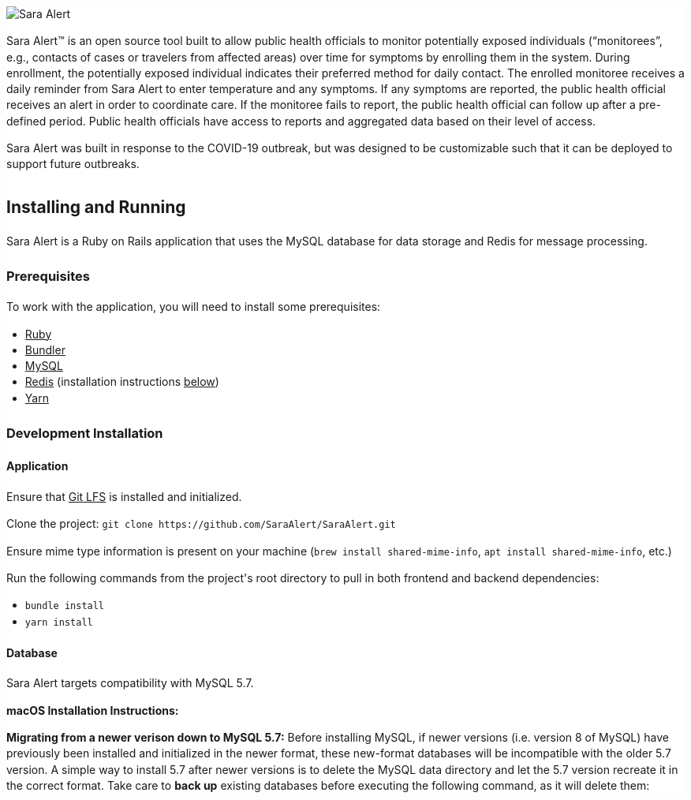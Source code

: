 ![Sara Alert](https://user-images.githubusercontent.com/14923551/76420768-025c0880-6379-11ea-8342-0a9aebd9d287.png)

Sara Alert™ is an open source tool built to allow public health officials to monitor potentially exposed individuals (“monitorees”, e.g., contacts of cases or travelers from affected areas) over time for symptoms by enrolling them in the system. During enrollment, the potentially exposed individual indicates their preferred method for daily contact. The enrolled monitoree receives a daily reminder from Sara Alert to enter temperature and any symptoms. If any symptoms are reported, the public health official receives an alert in order to coordinate care. If the monitoree fails to report, the public health official can follow up after a pre-defined period. Public health officials have access to reports and aggregated data based on their level of access.

Sara Alert was built in response to the COVID-19 outbreak, but was designed to be customizable such that it can be deployed to support future outbreaks.

## Installing and Running

Sara Alert is a Ruby on Rails application that uses the MySQL database for data storage and Redis for message processing.

### Prerequisites

To work with the application, you will need to install some prerequisites:

- [Ruby](https://www.ruby-lang.org/)
- [Bundler](https://bundler.io/)
- [MySQL](https://www.mysql.com/)
- [Redis](https://redis.io) (installation instructions [below](#redis))
- [Yarn](https://yarnpkg.com/)

### Development Installation

#### Application

Ensure that [Git LFS](https://git-lfs.github.com/) is installed and initialized.

Clone the project: `git clone https://github.com/SaraAlert/SaraAlert.git`

Ensure mime type information is present on your machine (`brew install shared-mime-info`, `apt install shared-mime-info`, etc.)

Run the following commands from the project's root directory to pull in both frontend and backend dependencies:

- `bundle install`
- `yarn install`

#### Database

Sara Alert targets compatibility with MySQL 5.7.

**macOS Installation Instructions:**

**Migrating from a newer verison down to MySQL 5.7:**
Before installing MySQL, if newer versions (i.e. version 8 of MySQL) have previously been installed and initialized in the newer format, these new-format databases will be incompatible with the older 5.7 version. A simple way to install 5.7 after newer versions is to delete the MySQL data directory and let the 5.7 version recreate it in the correct format. Take care to **back up** existing databases before executing the following command, as it will delete them:
